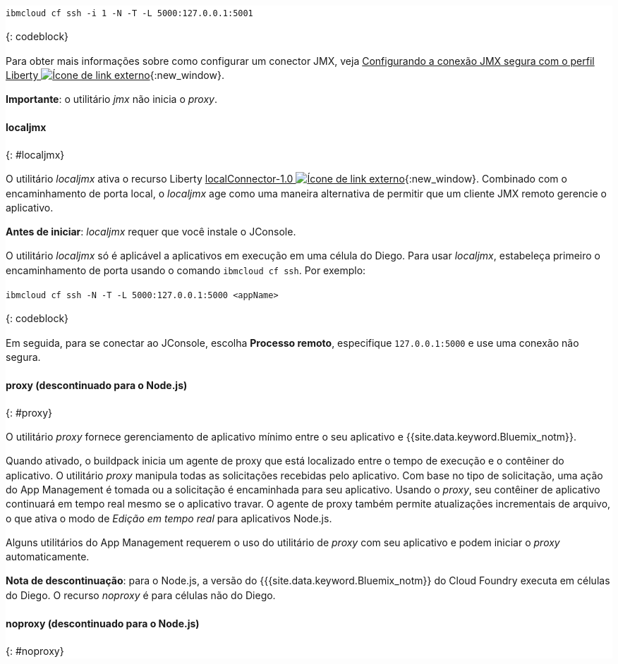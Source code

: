 ```
ibmcloud cf ssh -i 1 -N -T -L 5000:127.0.0.1:5001
```
{: codeblock}

Para obter mais informações sobre como configurar um conector JMX, veja [Configurando a conexão JMX segura com o perfil Liberty ![Ícone de link externo](../../icons/launch-glyph.svg "Ícone de link externo")](https://www-01.ibm.com/support/knowledgecenter/was_beta_liberty/com.ibm.websphere.wlp.nd.multiplatform.doc/ae/twlp_admin_restconnector.html){:new_window}.

**Importante**: o utilitário *jmx* não inicia o *proxy*.

#### localjmx
{: #localjmx}

O utilitário *localjmx* ativa o recurso Liberty [localConnector-1.0 ![Ícone de link externo](../../icons/launch-glyph.svg "Ícone de link externo")](http://www.ibm.com/support/knowledgecenter/SSEQTP_liberty/com.ibm.websphere.wlp.doc/ae/rwlp_feature_localConnector-1.0.html){:new_window}. Combinado com o encaminhamento de porta local, o *localjmx* age como uma maneira alternativa de permitir que um cliente JMX remoto gerencie o aplicativo.


**Antes de iniciar**: *localjmx* requer que você instale o JConsole.

O utilitário *localjmx* só é aplicável a aplicativos em execução em uma célula do Diego. Para usar *localjmx*, estabeleça primeiro o encaminhamento de porta usando o comando `ibmcloud cf ssh`. Por exemplo:

```
ibmcloud cf ssh -N -T -L 5000:127.0.0.1:5000 <appName>
```
{: codeblock}

Em seguida, para se conectar ao JConsole, escolha **Processo remoto**, especifique `127.0.0.1:5000` e use uma conexão não segura.

#### proxy (descontinuado para o Node.js)
{: #proxy}

O utilitário *proxy* fornece gerenciamento de aplicativo mínimo entre o seu aplicativo e {{site.data.keyword.Bluemix_notm}}.

Quando ativado, o buildpack inicia um agente de proxy que está localizado entre o tempo de execução e o contêiner do aplicativo.  O utilitário *proxy* manipula todas as solicitações recebidas pelo aplicativo. Com base no tipo de solicitação, uma ação do App Management é tomada ou a solicitação é encaminhada para seu aplicativo. Usando o *proxy*, seu contêiner de aplicativo continuará em tempo real mesmo se o aplicativo travar. O agente de proxy também permite atualizações incrementais de arquivo, o que ativa o modo de *Edição em tempo real* para aplicativos Node.js.

Alguns utilitários do App Management requerem o uso do utilitário de *proxy* com seu aplicativo e podem iniciar o *proxy* automaticamente.

**Nota de descontinuação**: para o Node.js, a versão do {{{site.data.keyword.Bluemix_notm}} do Cloud Foundry executa em células do Diego. O recurso *noproxy* é para células não do Diego.

#### noproxy (descontinuado para o Node.js)
{: #noproxy}
